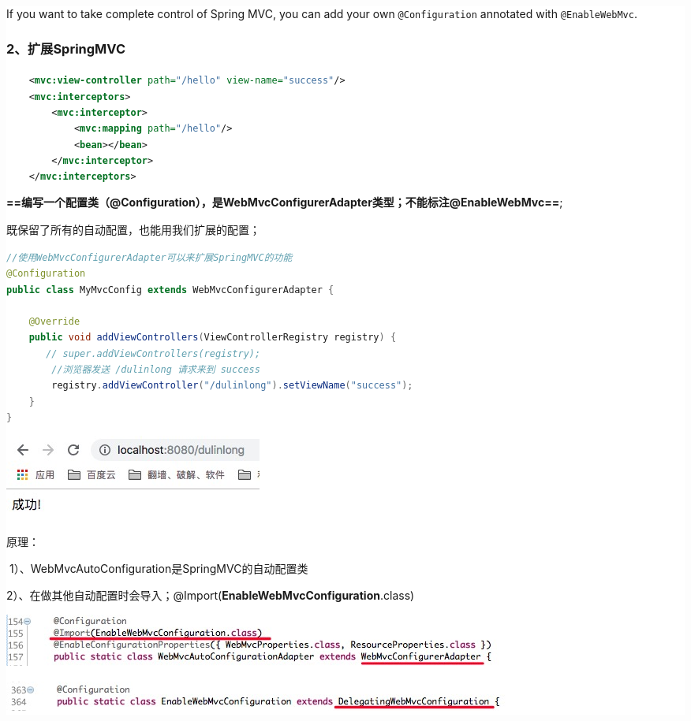 If you want to take complete control of Spring MVC, you can add your own `@Configuration` annotated with `@EnableWebMvc`.

### 2、扩展SpringMVC

```xml
    <mvc:view-controller path="/hello" view-name="success"/>
    <mvc:interceptors>
        <mvc:interceptor>
            <mvc:mapping path="/hello"/>
            <bean></bean>
        </mvc:interceptor>
    </mvc:interceptors>
```

**==编写一个配置类（@Configuration），是WebMvcConfigurerAdapter类型；不能标注@EnableWebMvc==**;

既保留了所有的自动配置，也能用我们扩展的配置；

```java
//使用WebMvcConfigurerAdapter可以来扩展SpringMVC的功能
@Configuration
public class MyMvcConfig extends WebMvcConfigurerAdapter {

    @Override
    public void addViewControllers(ViewControllerRegistry registry) {
       // super.addViewControllers(registry);
        //浏览器发送 /dulinlong 请求来到 success
        registry.addViewController("/dulinlong").setViewName("success");
    }
}
```

![05E727F6-F2BE-43CE-B1A5-E9AE3BC444AC](.images/05E727F6-F2BE-43CE-B1A5-E9AE3BC444AC.png)



原理：

​	1）、WebMvcAutoConfiguration是SpringMVC的自动配置类

​	2）、在做其他自动配置时会导入；@Import(**EnableWebMvcConfiguration**.class)

![F927DE3E-BF6D-4FE4-9C99-BAFE1870C933](.images/F927DE3E-BF6D-4FE4-9C99-BAFE1870C933.png)

![EDEA971D-7299-4343-B07B-03657968D675](.images/EDEA971D-7299-4343-B07B-03657968D675.png)
